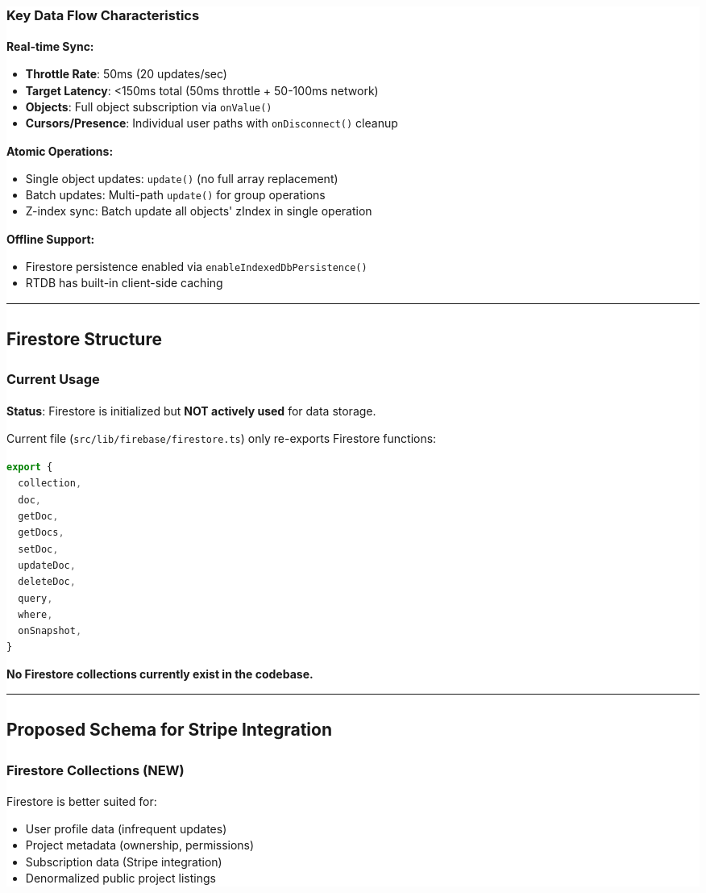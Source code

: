### Key Data Flow Characteristics

**Real-time Sync:**
- **Throttle Rate**: 50ms (20 updates/sec)
- **Target Latency**: <150ms total (50ms throttle + 50-100ms network)
- **Objects**: Full object subscription via `onValue()`
- **Cursors/Presence**: Individual user paths with `onDisconnect()` cleanup

**Atomic Operations:**
- Single object updates: `update()` (no full array replacement)
- Batch updates: Multi-path `update()` for group operations
- Z-index sync: Batch update all objects' zIndex in single operation

**Offline Support:**
- Firestore persistence enabled via `enableIndexedDbPersistence()`
- RTDB has built-in client-side caching

---

## Firestore Structure

### Current Usage

**Status**: Firestore is initialized but **NOT actively used** for data storage.

Current file (`src/lib/firebase/firestore.ts`) only re-exports Firestore functions:
```typescript
export {
  collection,
  doc,
  getDoc,
  getDocs,
  setDoc,
  updateDoc,
  deleteDoc,
  query,
  where,
  onSnapshot,
}
```

**No Firestore collections currently exist in the codebase.**

---

## Proposed Schema for Stripe Integration

### Firestore Collections (NEW)

Firestore is better suited for:
- User profile data (infrequent updates)
- Project metadata (ownership, permissions)
- Subscription data (Stripe integration)
- Denormalized public project listings
